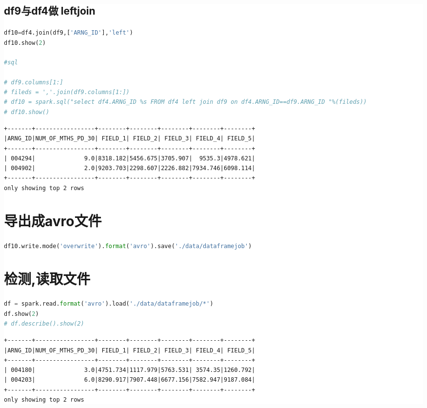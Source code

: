 
## df9与df4做 leftjoin


```python
df10=df4.join(df9,['ARNG_ID'],'left')
df10.show(2)

#sql

# df9.columns[1:]
# fileds = ','.join(df9.columns[1:])
# df10 = spark.sql("select df4.ARNG_ID %s FROM df4 left join df9 on df4.ARNG_ID==df9.ARNG_ID "%(fileds))
# df10.show()
```

    +-------+-----------------+--------+--------+--------+--------+--------+
    |ARNG_ID|NUM_OF_MTHS_PD_30| FIELD_1| FIELD_2| FIELD_3| FIELD_4| FIELD_5|
    +-------+-----------------+--------+--------+--------+--------+--------+
    | 004294|              9.0|8318.182|5456.675|3705.907|  9535.3|4978.621|
    | 004902|              2.0|9203.703|2298.607|2226.882|7934.746|6098.114|
    +-------+-----------------+--------+--------+--------+--------+--------+
    only showing top 2 rows
    


# 导出成avro文件


```python
df10.write.mode('overwrite').format('avro').save('./data/dataframejob')
```

# 检测,读取文件


```python
df = spark.read.format('avro').load('./data/dataframejob/*')
df.show(2)
# df.describe().show(2)
```

    +-------+-----------------+--------+--------+--------+--------+--------+
    |ARNG_ID|NUM_OF_MTHS_PD_30| FIELD_1| FIELD_2| FIELD_3| FIELD_4| FIELD_5|
    +-------+-----------------+--------+--------+--------+--------+--------+
    | 004180|              3.0|4751.734|1117.979|5763.531| 3574.35|1260.792|
    | 004203|              6.0|8290.917|7907.448|6677.156|7582.947|9187.084|
    +-------+-----------------+--------+--------+--------+--------+--------+
    only showing top 2 rows
    

